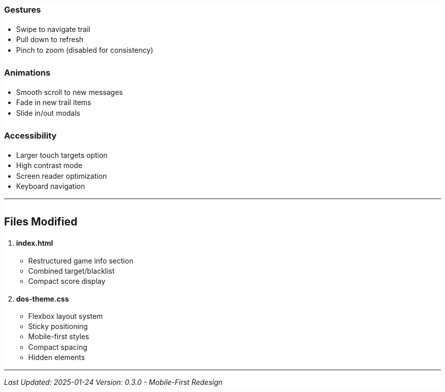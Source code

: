 ### Gestures
- Swipe to navigate trail
- Pull down to refresh
- Pinch to zoom (disabled for consistency)

### Animations
- Smooth scroll to new messages
- Fade in new trail items
- Slide in/out modals

### Accessibility
- Larger touch targets option
- High contrast mode
- Screen reader optimization
- Keyboard navigation

---

## Files Modified

1. **index.html**
   - Restructured game info section
   - Combined target/blacklist
   - Compact score display

2. **dos-theme.css**
   - Flexbox layout system
   - Sticky positioning
   - Mobile-first styles
   - Compact spacing
   - Hidden elements

---

*Last Updated: 2025-01-24*
*Version: 0.3.0 - Mobile-First Redesign*
